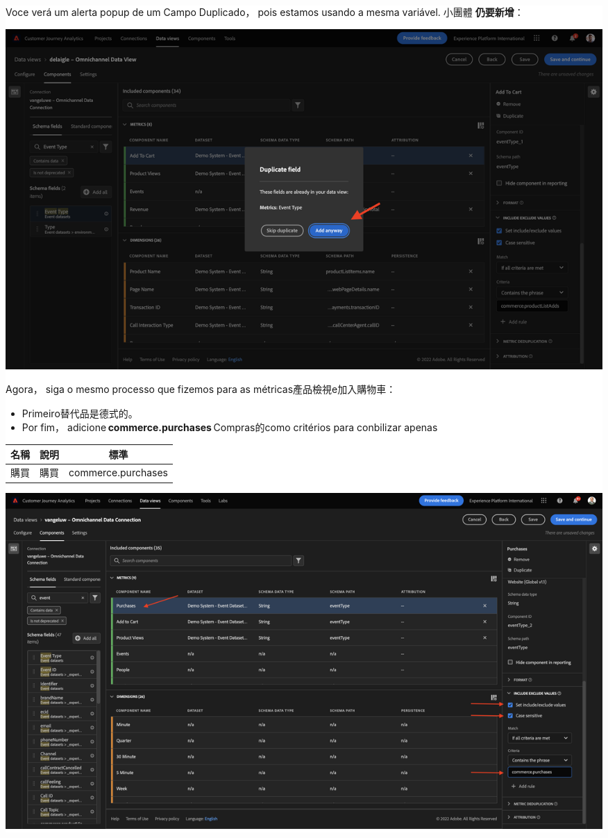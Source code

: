 Voce verá um alerta popup de um Campo Duplicado， pois estamos usando a mesma variável. 小團體 **仍要新增**：

![示範](./images/calcmetr7.png)

Agora， siga o mesmo processo que fizemos para as métricas產品檢視e加入購物車：
- Primeiro替代品是德式的。
- Por fim， adicione **commerce.purchases** Compras的como critérios para conbilizar apenas

| 名稱 | 說明 | 標準 |
| ----------------- |-------------| -------------|
| 購買 | 購買 | commerce.purchases |

![示範](./images/calcmetr7a.png)
